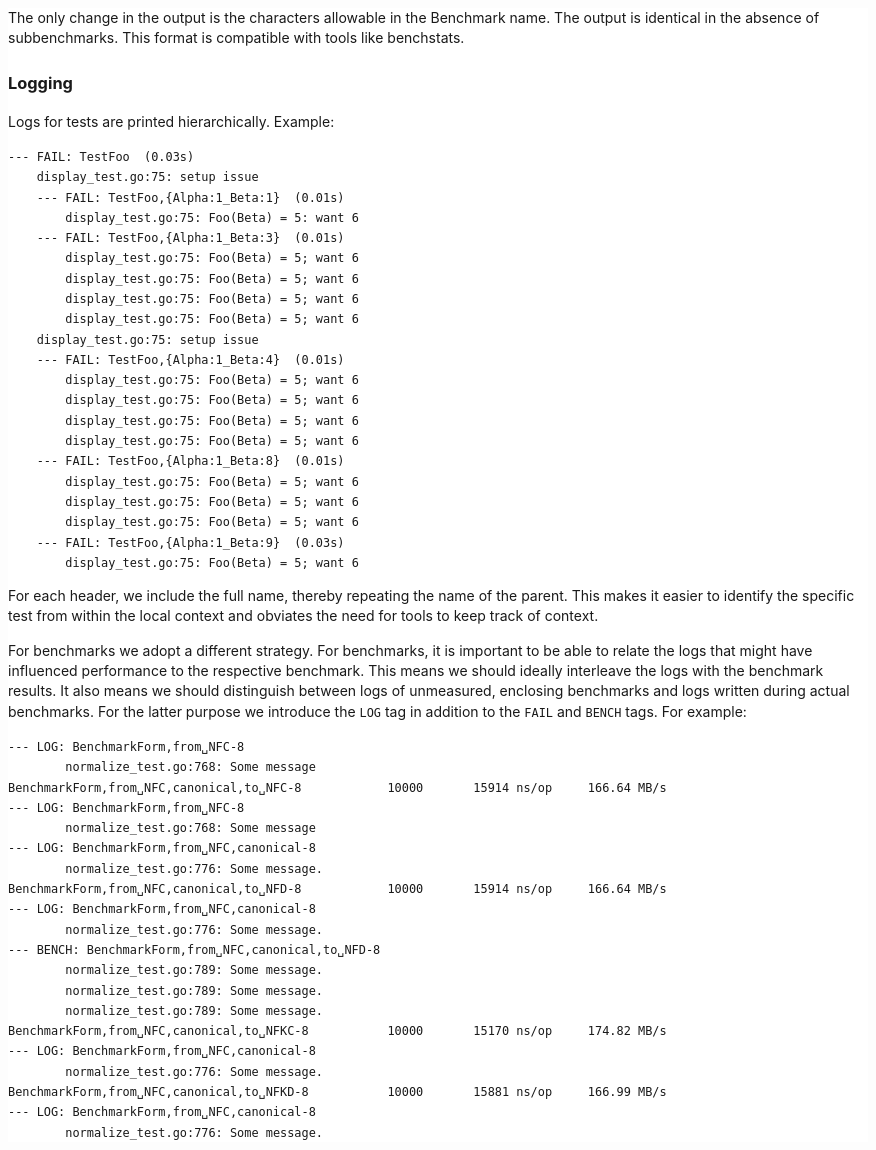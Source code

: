 The only change in the output is the characters allowable in the Benchmark name.
The output is identical in the absence of subbenchmarks.
This format is compatible with tools like benchstats.


### Logging

Logs for tests are printed hierarchically. Example:

    --- FAIL: TestFoo  (0.03s)
        display_test.go:75: setup issue
        --- FAIL: TestFoo,{Alpha:1_Beta:1}  (0.01s)
            display_test.go:75: Foo(Beta) = 5: want 6
        --- FAIL: TestFoo,{Alpha:1_Beta:3}  (0.01s)
            display_test.go:75: Foo(Beta) = 5; want 6
            display_test.go:75: Foo(Beta) = 5; want 6
            display_test.go:75: Foo(Beta) = 5; want 6
            display_test.go:75: Foo(Beta) = 5; want 6
        display_test.go:75: setup issue
        --- FAIL: TestFoo,{Alpha:1_Beta:4}  (0.01s)
            display_test.go:75: Foo(Beta) = 5; want 6
            display_test.go:75: Foo(Beta) = 5; want 6
            display_test.go:75: Foo(Beta) = 5; want 6
            display_test.go:75: Foo(Beta) = 5; want 6
        --- FAIL: TestFoo,{Alpha:1_Beta:8}  (0.01s)
            display_test.go:75: Foo(Beta) = 5; want 6
            display_test.go:75: Foo(Beta) = 5; want 6
            display_test.go:75: Foo(Beta) = 5; want 6
        --- FAIL: TestFoo,{Alpha:1_Beta:9}  (0.03s)
            display_test.go:75: Foo(Beta) = 5; want 6

For each header, we include the full name, thereby repeating the name of the parent.
This makes it easier to identify the specific test from within the local context
and obviates the need for tools to keep track of context.


For benchmarks we adopt a different strategy. For benchmarks, it is important to
be able to relate the logs that might have influenced performance to the
respective benchmark.
This means we should ideally interleave the logs with the benchmark results.
It also means we should distinguish between logs of unmeasured, enclosing
benchmarks and logs written during actual benchmarks.
For the latter purpose we introduce the `LOG` tag in addition to the `FAIL` and
`BENCH` tags.
For example:

```
--- LOG: BenchmarkForm,from␣NFC-8
        normalize_test.go:768: Some message
BenchmarkForm,from␣NFC,canonical,to␣NFC-8            10000       15914 ns/op     166.64 MB/s
--- LOG: BenchmarkForm,from␣NFC-8
        normalize_test.go:768: Some message
--- LOG: BenchmarkForm,from␣NFC,canonical-8
        normalize_test.go:776: Some message.
BenchmarkForm,from␣NFC,canonical,to␣NFD-8            10000       15914 ns/op     166.64 MB/s
--- LOG: BenchmarkForm,from␣NFC,canonical-8
        normalize_test.go:776: Some message.
--- BENCH: BenchmarkForm,from␣NFC,canonical,to␣NFD-8
        normalize_test.go:789: Some message.
        normalize_test.go:789: Some message.
        normalize_test.go:789: Some message.
BenchmarkForm,from␣NFC,canonical,to␣NFKC-8           10000       15170 ns/op     174.82 MB/s
--- LOG: BenchmarkForm,from␣NFC,canonical-8
        normalize_test.go:776: Some message.
BenchmarkForm,from␣NFC,canonical,to␣NFKD-8           10000       15881 ns/op     166.99 MB/s
--- LOG: BenchmarkForm,from␣NFC,canonical-8
        normalize_test.go:776: Some message.
```